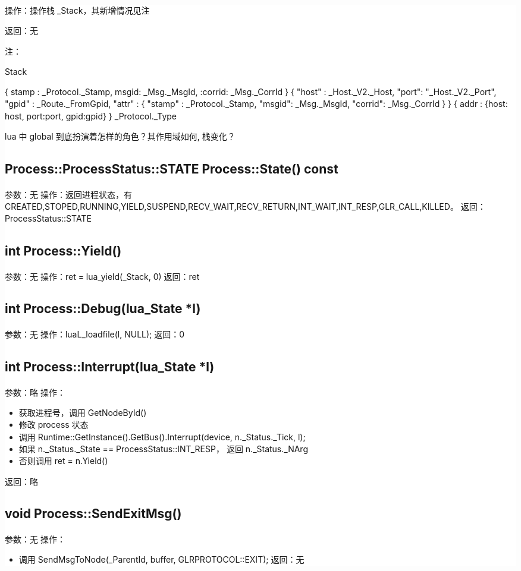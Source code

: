 操作：操作栈 _Stack，其新增情况见注

返回：无

注：

Stack

{ stamp : _Protocol._Stamp, msgid: _Msg._MsgId, :corrid: _Msg._CorrId }
{ "host" : _Host._V2._Host, "port": "_Host._V2._Port",  "gpid" : _Route._FromGpid, "attr" : { "stamp" : _Protocol._Stamp, "msgid": _Msg._MsgId, "corrid": _Msg._CorrId } }
{ addr : {host: host, port:port,  gpid:gpid} } 
 _Protocol._Type
 
 
lua 中 global 到底扮演着怎样的角色？其作用域如何, 栈变化？

Process::ProcessStatus::STATE Process::State() const
-----------------------------
参数：无
操作：返回进程状态，有CREATED,STOPED,RUNNING,YIELD,SUSPEND,RECV_WAIT,RECV_RETURN,INT_WAIT,INT_RESP,GLR_CALL,KILLED。
返回：ProcessStatus::STATE


int Process::Yield()
-----------------------------
参数：无
操作：ret = lua_yield(_Stack, 0)
返回：ret


int Process::Debug(lua_State *l)
-----------------------------
参数：无
操作：luaL_loadfile(l, NULL);
返回：0

int Process::Interrupt(lua_State *l)
-----------------------------
参数：略
操作：
* 获取进程号，调用 GetNodeById()
* 修改 process 状态
* 调用 Runtime::GetInstance().GetBus().Interrupt(device, n._Status._Tick, l);
* 如果 n._Status._State == ProcessStatus::INT_RESP， 返回 n._Status._NArg
* 否则调用 ret = n.Yield()

返回：略

void Process::SendExitMsg()
-----------------------------
参数：无
操作：
* 调用 SendMsgToNode(_ParentId, buffer, GLRPROTOCOL::EXIT);
返回：无
